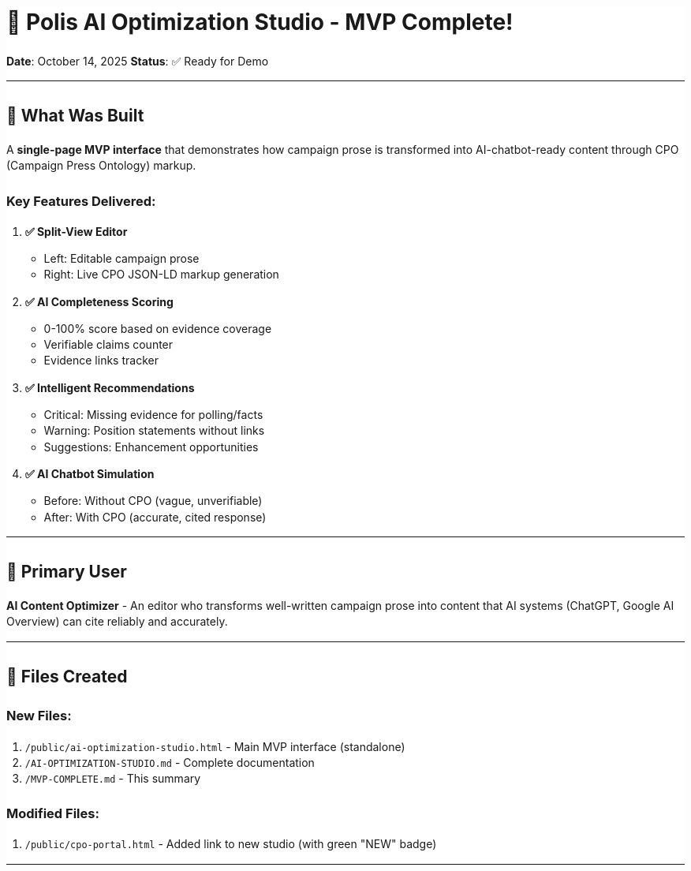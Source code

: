# 🎉 Polis AI Optimization Studio - MVP Complete!

**Date**: October 14, 2025
**Status**: ✅ Ready for Demo

---

## 🚀 What Was Built

A **single-page MVP interface** that demonstrates how campaign prose is transformed into AI-chatbot-ready content through CPO (Campaign Press Ontology) markup.

### Key Features Delivered:

1. **✅ Split-View Editor**
   - Left: Editable campaign prose
   - Right: Live CPO JSON-LD markup generation

2. **✅ AI Completeness Scoring**
   - 0-100% score based on evidence coverage
   - Verifiable claims counter
   - Evidence links tracker

3. **✅ Intelligent Recommendations**
   - Critical: Missing evidence for polling/facts
   - Warning: Position statements without links
   - Suggestions: Enhancement opportunities

4. **✅ AI Chatbot Simulation**
   - Before: Without CPO (vague, unverifiable)
   - After: With CPO (accurate, cited response)

---

## 🎯 Primary User

**AI Content Optimizer** - An editor who transforms well-written campaign prose into content that AI systems (ChatGPT, Google AI Overview) can cite reliably and accurately.

---

## 📂 Files Created

### New Files:
1. `/public/ai-optimization-studio.html` - Main MVP interface (standalone)
2. `/AI-OPTIMIZATION-STUDIO.md` - Complete documentation
3. `/MVP-COMPLETE.md` - This summary

### Modified Files:
1. `/public/cpo-portal.html` - Added link to new studio (with green "NEW" badge)

---